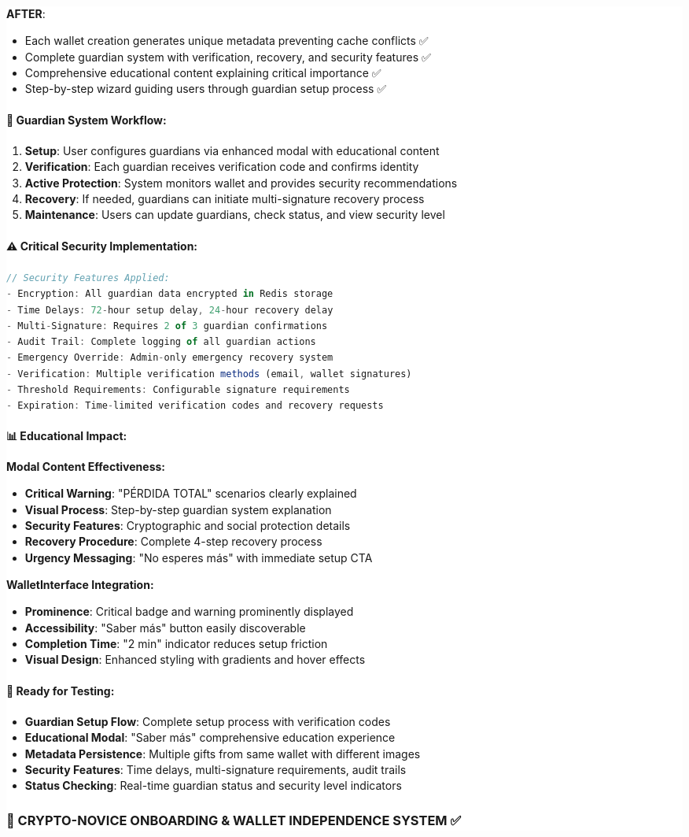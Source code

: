 **AFTER**:
- Each wallet creation generates unique metadata preventing cache conflicts ✅
- Complete guardian system with verification, recovery, and security features ✅
- Comprehensive educational content explaining critical importance ✅  
- Step-by-step wizard guiding users through guardian setup process ✅

#### **🔄 Guardian System Workflow:**

1. **Setup**: User configures guardians via enhanced modal with educational content
2. **Verification**: Each guardian receives verification code and confirms identity
3. **Active Protection**: System monitors wallet and provides security recommendations
4. **Recovery**: If needed, guardians can initiate multi-signature recovery process
5. **Maintenance**: Users can update guardians, check status, and view security level

#### **⚠️ Critical Security Implementation:**

```typescript
// Security Features Applied:
- Encryption: All guardian data encrypted in Redis storage
- Time Delays: 72-hour setup delay, 24-hour recovery delay
- Multi-Signature: Requires 2 of 3 guardian confirmations
- Audit Trail: Complete logging of all guardian actions
- Emergency Override: Admin-only emergency recovery system
- Verification: Multiple verification methods (email, wallet signatures)
- Threshold Requirements: Configurable signature requirements
- Expiration: Time-limited verification codes and recovery requests
```

#### **📊 Educational Impact:**

**Modal Content Effectiveness:**
- **Critical Warning**: "PÉRDIDA TOTAL" scenarios clearly explained
- **Visual Process**: Step-by-step guardian system explanation  
- **Security Features**: Cryptographic and social protection details
- **Recovery Procedure**: Complete 4-step recovery process
- **Urgency Messaging**: "No esperes más" with immediate setup CTA

**WalletInterface Integration:**
- **Prominence**: Critical badge and warning prominently displayed
- **Accessibility**: "Saber más" button easily discoverable
- **Completion Time**: "2 min" indicator reduces setup friction
- **Visual Design**: Enhanced styling with gradients and hover effects

#### **🧪 Ready for Testing:**

- **Guardian Setup Flow**: Complete setup process with verification codes
- **Educational Modal**: "Saber más" comprehensive education experience
- **Metadata Persistence**: Multiple gifts from same wallet with different images
- **Security Features**: Time delays, multi-signature requirements, audit trails
- **Status Checking**: Real-time guardian status and security level indicators

### 🌟 CRYPTO-NOVICE ONBOARDING & WALLET INDEPENDENCE SYSTEM ✅
